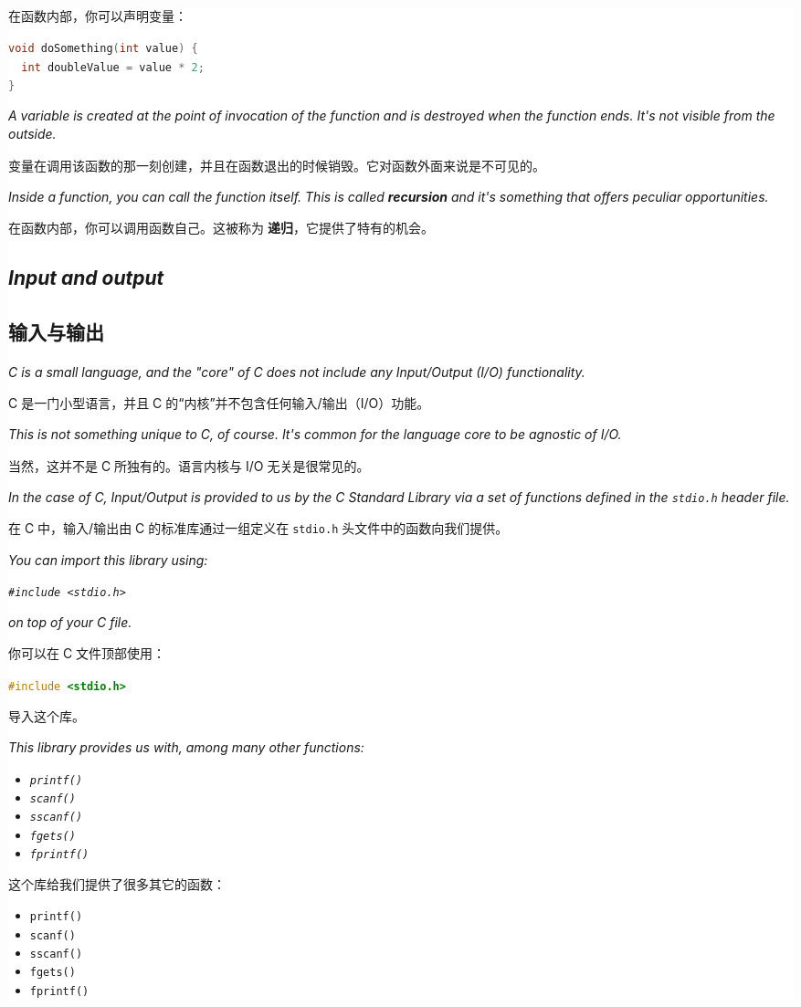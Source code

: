 在函数内部，你可以声明变量：

```c
void doSomething(int value) {
  int doubleValue = value * 2;
}
```

_A variable is created at the point of invocation of the function and is destroyed when the function ends. It's not visible from the outside._

变量在调用该函数的那一刻创建，并且在函数退出的时候销毁。它对函数外面来说是不可见的。

_Inside a function, you can call the function itself. This is called  **recursion**  and it's something that offers peculiar opportunities._

在函数内部，你可以调用函数自己。这被称为 **递归**，它提供了特有的机会。

## _Input and output_

<h2 id="input-and-output">输入与输出</h2>

_C is a small language, and the "core" of C does not include any Input/Output (I/O) functionality._

C 是一门小型语言，并且 C 的“内核”并不包含任何输入/输出（I/O）功能。

_This is not something unique to C, of course. It's common for the language core to be agnostic of I/O._

当然，这并不是 C 所独有的。语言内核与 I/O 无关是很常见的。

_In the case of C, Input/Output is provided to us by the C Standard Library via a set of functions defined in the  `stdio.h`  header file._

在 C 中，输入/输出由 C 的标准库通过一组定义在 `stdio.h` 头文件中的函数向我们提供。

_You can import this library using:_

_`#include <stdio.h>`_ 

_on top of your C file._

你可以在 C 文件顶部使用：

```c
#include <stdio.h>
```

导入这个库。

_This library provides us with, among many other functions:_

-   _`printf()`_
-   _`scanf()`_
-   _`sscanf()`_
-   _`fgets()`_
-   _`fprintf()`_

这个库给我们提供了很多其它的函数：

- `printf()`
- `scanf()`
- `sscanf()`
- `fgets()`
- `fprintf()`
